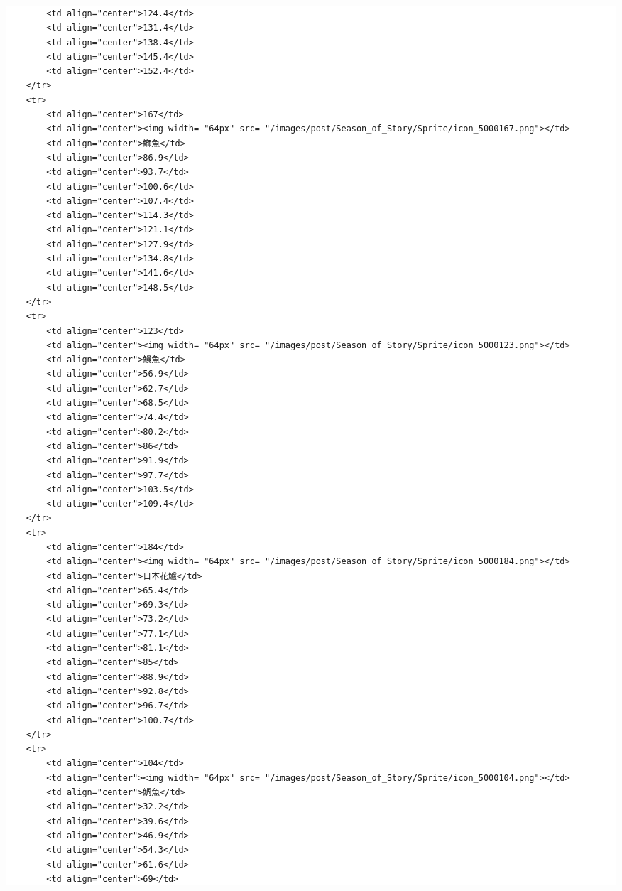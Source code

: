             <td align="center">124.4</td>
            <td align="center">131.4</td>
            <td align="center">138.4</td>
            <td align="center">145.4</td>
            <td align="center">152.4</td>
        </tr>
        <tr>
            <td align="center">167</td>
            <td align="center"><img width= "64px" src= "/images/post/Season_of_Story/Sprite/icon_5000167.png"></td>
            <td align="center">鰤魚</td>
            <td align="center">86.9</td>
            <td align="center">93.7</td>
            <td align="center">100.6</td>
            <td align="center">107.4</td>
            <td align="center">114.3</td>
            <td align="center">121.1</td>
            <td align="center">127.9</td>
            <td align="center">134.8</td>
            <td align="center">141.6</td>
            <td align="center">148.5</td>
        </tr>
        <tr>
            <td align="center">123</td>
            <td align="center"><img width= "64px" src= "/images/post/Season_of_Story/Sprite/icon_5000123.png"></td>
            <td align="center">鰻魚</td>
            <td align="center">56.9</td>
            <td align="center">62.7</td>
            <td align="center">68.5</td>
            <td align="center">74.4</td>
            <td align="center">80.2</td>
            <td align="center">86</td>
            <td align="center">91.9</td>
            <td align="center">97.7</td>
            <td align="center">103.5</td>
            <td align="center">109.4</td>
        </tr>
        <tr>
            <td align="center">184</td>
            <td align="center"><img width= "64px" src= "/images/post/Season_of_Story/Sprite/icon_5000184.png"></td>
            <td align="center">日本花鱸</td>
            <td align="center">65.4</td>
            <td align="center">69.3</td>
            <td align="center">73.2</td>
            <td align="center">77.1</td>
            <td align="center">81.1</td>
            <td align="center">85</td>
            <td align="center">88.9</td>
            <td align="center">92.8</td>
            <td align="center">96.7</td>
            <td align="center">100.7</td>
        </tr>
        <tr>
            <td align="center">104</td>
            <td align="center"><img width= "64px" src= "/images/post/Season_of_Story/Sprite/icon_5000104.png"></td>
            <td align="center">鯛魚</td>
            <td align="center">32.2</td>
            <td align="center">39.6</td>
            <td align="center">46.9</td>
            <td align="center">54.3</td>
            <td align="center">61.6</td>
            <td align="center">69</td>